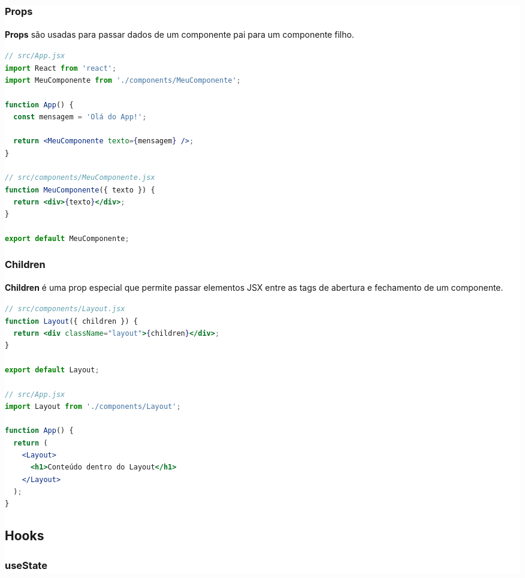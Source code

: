 ### Props

**Props** são usadas para passar dados de um componente pai para um componente filho.

```jsx
// src/App.jsx
import React from 'react';
import MeuComponente from './components/MeuComponente';

function App() {
  const mensagem = 'Olá do App!';

  return <MeuComponente texto={mensagem} />;
}

// src/components/MeuComponente.jsx
function MeuComponente({ texto }) {
  return <div>{texto}</div>;
}

export default MeuComponente;
```

### Children

**Children** é uma prop especial que permite passar elementos JSX entre as tags de abertura e fechamento de um componente.

```jsx
// src/components/Layout.jsx
function Layout({ children }) {
  return <div className="layout">{children}</div>;
}

export default Layout;

// src/App.jsx
import Layout from './components/Layout';

function App() {
  return (
    <Layout>
      <h1>Conteúdo dentro do Layout</h1>
    </Layout>
  );
}
```

## Hooks

### useState
